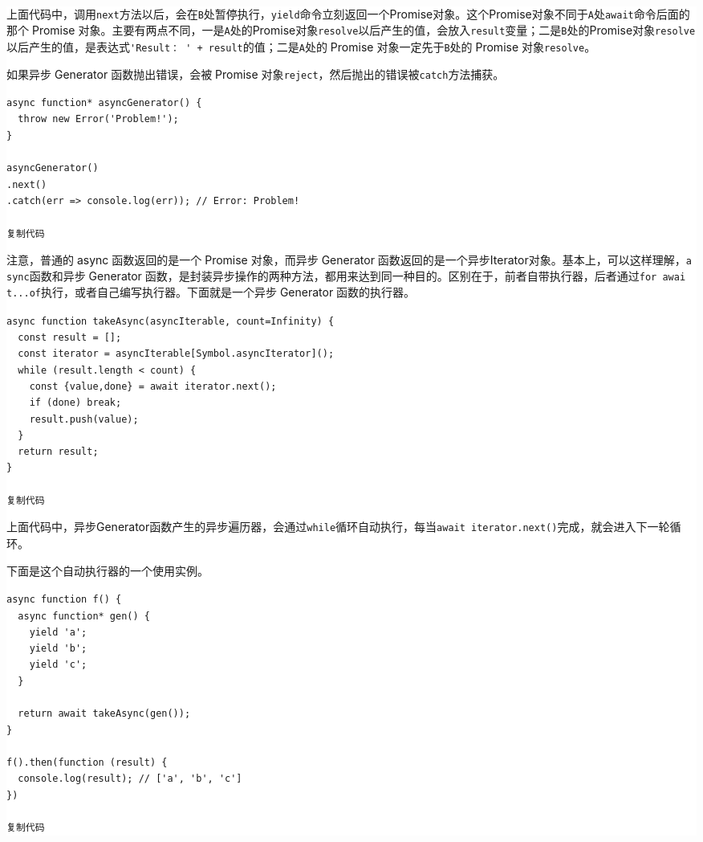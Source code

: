 上面代码中，调用`next`方法以后，会在`B`处暂停执行，`yield`命令立刻返回一个Promise对象。这个Promise对象不同于`A`处`await`命令后面的那个 Promise 对象。主要有两点不同，一是`A`处的Promise对象`resolve`以后产生的值，会放入`result`变量；二是`B`处的Promise对象`resolve`以后产生的值，是表达式`'Result： ' + result`的值；二是`A`处的 Promise 对象一定先于`B`处的 Promise 对象`resolve`。

如果异步 Generator 函数抛出错误，会被 Promise 对象`reject`，然后抛出的错误被`catch`方法捕获。

```
async function* asyncGenerator() {
  throw new Error('Problem!');
}

asyncGenerator()
.next()
.catch(err => console.log(err)); // Error: Problem!

复制代码
```

注意，普通的 async 函数返回的是一个 Promise 对象，而异步 Generator 函数返回的是一个异步Iterator对象。基本上，可以这样理解，`async`函数和异步 Generator 函数，是封装异步操作的两种方法，都用来达到同一种目的。区别在于，前者自带执行器，后者通过`for await...of`执行，或者自己编写执行器。下面就是一个异步 Generator 函数的执行器。

```
async function takeAsync(asyncIterable, count=Infinity) {
  const result = [];
  const iterator = asyncIterable[Symbol.asyncIterator]();
  while (result.length < count) {
    const {value,done} = await iterator.next();
    if (done) break;
    result.push(value);
  }
  return result;
}

复制代码
```

上面代码中，异步Generator函数产生的异步遍历器，会通过`while`循环自动执行，每当`await iterator.next()`完成，就会进入下一轮循环。

下面是这个自动执行器的一个使用实例。

```
async function f() {
  async function* gen() {
    yield 'a';
    yield 'b';
    yield 'c';
  }

  return await takeAsync(gen());
}

f().then(function (result) {
  console.log(result); // ['a', 'b', 'c']
})

复制代码
```
